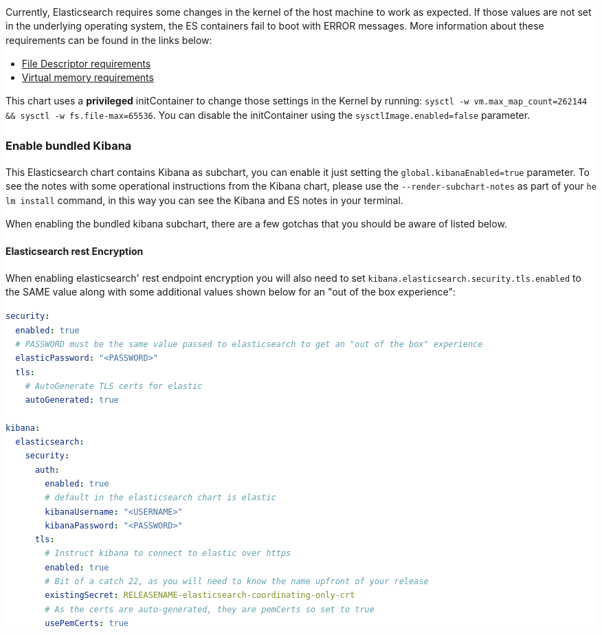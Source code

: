Currently, Elasticsearch requires some changes in the kernel of the host machine to work as expected. If those values are not set in the underlying operating system, the ES containers fail to boot with ERROR messages. More information about these requirements can be found in the links below:

- [File Descriptor requirements](https://www.elastic.co/guide/en/elasticsearch/reference/current/file-descriptors.html)
- [Virtual memory requirements](https://www.elastic.co/guide/en/elasticsearch/reference/current/vm-max-map-count.html)

This chart uses a **privileged** initContainer to change those settings in the Kernel by running: `sysctl -w vm.max_map_count=262144 && sysctl -w fs.file-max=65536`.
You can disable the initContainer using the `sysctlImage.enabled=false` parameter.

### Enable bundled Kibana

This Elasticsearch chart contains Kibana as subchart, you can enable it just setting the `global.kibanaEnabled=true` parameter.
To see the notes with some operational instructions from the Kibana chart, please use the `--render-subchart-notes` as part of your `helm install` command, in this way you can see the Kibana and ES notes in your terminal.

When enabling the bundled kibana subchart, there are a few gotchas that you should be aware of listed below.

#### Elasticsearch rest Encryption

When enabling elasticsearch' rest endpoint encryption you will also need to set `kibana.elasticsearch.security.tls.enabled` to the SAME value along with some additional values shown below for an "out of the box experience":

```yaml
security:
  enabled: true
  # PASSWORD must be the same value passed to elasticsearch to get an "out of the box" experience
  elasticPassword: "<PASSWORD>"
  tls:
    # AutoGenerate TLS certs for elastic
    autoGenerated: true

kibana:
  elasticsearch:
    security:
      auth:
        enabled: true
        # default in the elasticsearch chart is elastic
        kibanaUsername: "<USERNAME>"
        kibanaPassword: "<PASSWORD>"
      tls:
        # Instruct kibana to connect to elastic over https
        enabled: true
        # Bit of a catch 22, as you will need to know the name upfront of your release
        existingSecret: RELEASENAME-elasticsearch-coordinating-only-crt
        # As the certs are auto-generated, they are pemCerts so set to true
        usePemCerts: true
```
